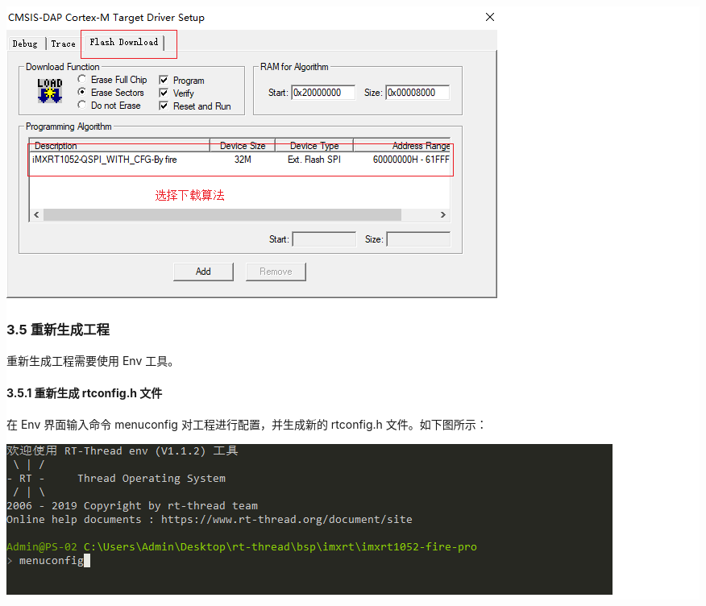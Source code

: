 ![配置下载方式](./figures/template_4.png)

### 3.5 重新生成工程

重新生成工程需要使用 Env 工具。

#### 3.5.1 重新生成 rtconfig.h 文件

在 Env 界面输入命令 menuconfig 对工程进行配置，并生成新的 rtconfig.h 文件。如下图所示：

![输入 menuconfig 进入配置界面](./figures/menuconfig_1.png)
